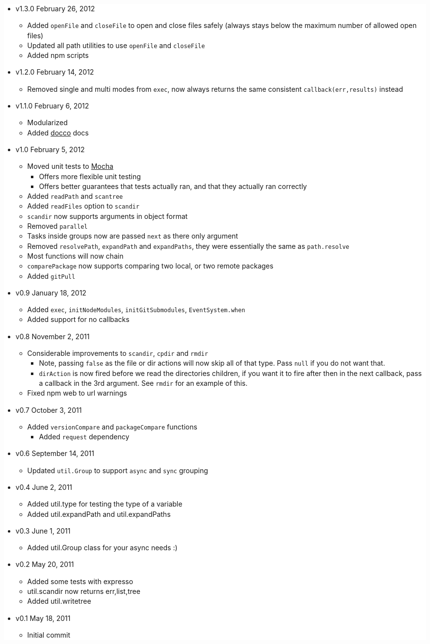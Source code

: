 - v1.3.0 February 26, 2012
	- Added `openFile` and `closeFile` to open and close files safely (always stays below the maximum number of allowed open files)
	- Updated all path utilities to use `openFile` and `closeFile`
	- Added npm scripts

- v1.2.0 February 14, 2012
	- Removed single and multi modes from `exec`, now always returns the same consistent `callback(err,results)` instead

- v1.1.0 February 6, 2012
	- Modularized
	- Added [docco](http://jashkenas.github.com/docco/) docs

- v1.0 February 5, 2012
	- Moved unit tests to [Mocha](http://visionmedia.github.com/mocha/)
		- Offers more flexible unit testing
		- Offers better guarantees that tests actually ran, and that they actually ran correctly
	- Added `readPath` and `scantree`
	- Added `readFiles` option to `scandir`
	- `scandir` now supports arguments in object format
	- Removed `parallel`
	- Tasks inside groups now are passed `next` as there only argument
	- Removed `resolvePath`, `expandPath` and `expandPaths`, they were essentially the same as `path.resolve`
	- Most functions will now chain
	- `comparePackage` now supports comparing two local, or two remote packages
	- Added `gitPull`

- v0.9 January 18, 2012
	- Added `exec`, `initNodeModules`, `initGitSubmodules`, `EventSystem.when`
	- Added support for no callbacks

- v0.8 November 2, 2011
	- Considerable improvements to `scandir`, `cpdir` and `rmdir`
		- Note, passing `false` as the file or dir actions will now skip all of that type. Pass `null` if you do not want that.
		- `dirAction` is now fired before we read the directories children, if you want it to fire after then in the next callback, pass a callback in the 3rd argument. See `rmdir` for an example of this.
	- Fixed npm web to url warnings

- v0.7 October 3, 2011
	- Added `versionCompare` and `packageCompare` functions
		- Added `request` dependency

- v0.6 September 14, 2011
	- Updated `util.Group` to support `async` and `sync` grouping

- v0.4 June 2, 2011
	- Added util.type for testing the type of a variable
	- Added util.expandPath and util.expandPaths

- v0.3 June 1, 2011
	- Added util.Group class for your async needs :)

- v0.2 May 20, 2011
	- Added some tests with expresso
	- util.scandir now returns err,list,tree
	- Added util.writetree

- v0.1 May 18, 2011
	- Initial commit

